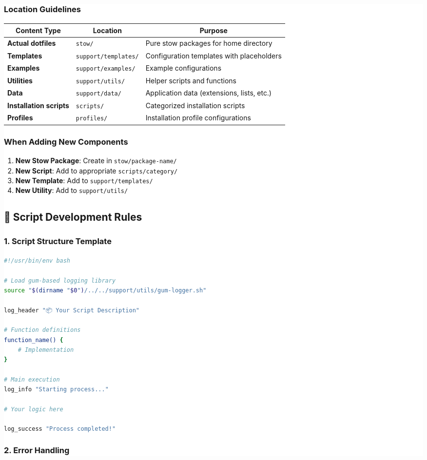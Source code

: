 ### Location Guidelines

| Content Type             | Location             | Purpose                                    |
| ------------------------ | -------------------- | ------------------------------------------ |
| **Actual dotfiles**      | `stow/`              | Pure stow packages for home directory      |
| **Templates**            | `support/templates/` | Configuration templates with placeholders  |
| **Examples**             | `support/examples/`  | Example configurations                     |
| **Utilities**            | `support/utils/`     | Helper scripts and functions               |
| **Data**                 | `support/data/`      | Application data (extensions, lists, etc.) |
| **Installation scripts** | `scripts/`           | Categorized installation scripts           |
| **Profiles**             | `profiles/`          | Installation profile configurations        |

### When Adding New Components

1. **New Stow Package**: Create in `stow/package-name/`
2. **New Script**: Add to appropriate `scripts/category/`
3. **New Template**: Add to `support/templates/`
4. **New Utility**: Add to `support/utils/`

## 🔧 Script Development Rules

### 1. **Script Structure Template**

```bash
#!/usr/bin/env bash

# Load gum-based logging library
source "$(dirname "$0")/../../support/utils/gum-logger.sh"

log_header "📦 Your Script Description"

# Function definitions
function_name() {
    # Implementation
}

# Main execution
log_info "Starting process..."

# Your logic here

log_success "Process completed!"
```

### 2. **Error Handling**

